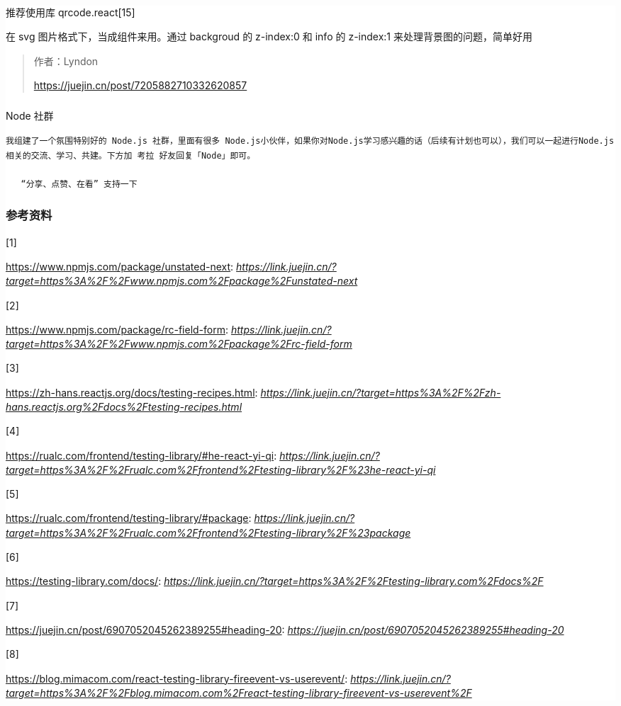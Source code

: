 推荐使用库 qrcode.react[15]

在 svg 图片格式下，当成组件来用。通过 backgroud 的 z-index:0 和 info 的 z-index:1 来处理背景图的问题，简单好用

> 作者：Lyndon
> 
> https://juejin.cn/post/7205882710332620857

### 

Node 社群  

```
我组建了一个氛围特别好的 Node.js 社群，里面有很多 Node.js小伙伴，如果你对Node.js学习感兴趣的话（后续有计划也可以），我们可以一起进行Node.js相关的交流、学习、共建。下方加 考拉 好友回复「Node」即可。

   “分享、点赞、在看” 支持一下

```

### 参考资料

[1]

https://www.npmjs.com/package/unstated-next: _https://link.juejin.cn/?target=https%3A%2F%2Fwww.npmjs.com%2Fpackage%2Funstated-next_

[2]

https://www.npmjs.com/package/rc-field-form: _https://link.juejin.cn/?target=https%3A%2F%2Fwww.npmjs.com%2Fpackage%2Frc-field-form_

[3]

https://zh-hans.reactjs.org/docs/testing-recipes.html: _https://link.juejin.cn/?target=https%3A%2F%2Fzh-hans.reactjs.org%2Fdocs%2Ftesting-recipes.html_

[4]

https://rualc.com/frontend/testing-library/#he-react-yi-qi: _https://link.juejin.cn/?target=https%3A%2F%2Frualc.com%2Ffrontend%2Ftesting-library%2F%23he-react-yi-qi_

[5]

https://rualc.com/frontend/testing-library/#package: _https://link.juejin.cn/?target=https%3A%2F%2Frualc.com%2Ffrontend%2Ftesting-library%2F%23package_

[6]

https://testing-library.com/docs/: _https://link.juejin.cn/?target=https%3A%2F%2Ftesting-library.com%2Fdocs%2F_

[7]

https://juejin.cn/post/6907052045262389255#heading-20: _https://juejin.cn/post/6907052045262389255#heading-20_

[8]

https://blog.mimacom.com/react-testing-library-fireevent-vs-userevent/: _https://link.juejin.cn/?target=https%3A%2F%2Fblog.mimacom.com%2Freact-testing-library-fireevent-vs-userevent%2F_
